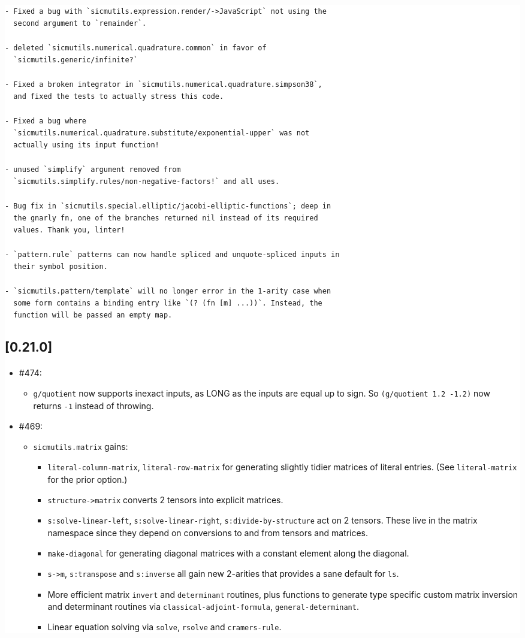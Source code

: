     - Fixed a bug with `sicmutils.expression.render/->JavaScript` not using the
      second argument to `remainder`.

    - deleted `sicmutils.numerical.quadrature.common` in favor of
      `sicmutils.generic/infinite?`

    - Fixed a broken integrator in `sicmutils.numerical.quadrature.simpson38`,
      and fixed the tests to actually stress this code.

    - Fixed a bug where
      `sicmutils.numerical.quadrature.substitute/exponential-upper` was not
      actually using its input function!

    - unused `simplify` argument removed from
      `sicmutils.simplify.rules/non-negative-factors!` and all uses.

    - Bug fix in `sicmutils.special.elliptic/jacobi-elliptic-functions`; deep in
      the gnarly fn, one of the branches returned nil instead of its required
      values. Thank you, linter!

    - `pattern.rule` patterns can now handle spliced and unquote-spliced inputs in
      their symbol position.

    - `sicmutils.pattern/template` will no longer error in the 1-arity case when
      some form contains a binding entry like `(? (fn [m] ...))`. Instead, the
      function will be passed an empty map.

## [0.21.0]

- #474:

  - `g/quotient` now supports inexact inputs, as LONG as the inputs are equal up
    to sign. So `(g/quotient 1.2 -1.2)` now returns `-1` instead of throwing.

- #469:

  - `sicmutils.matrix` gains:

    - `literal-column-matrix`, `literal-row-matrix` for generating slightly
      tidier matrices of literal entries. (See `literal-matrix` for the prior
      option.)

    - `structure->matrix` converts 2 tensors into explicit matrices.

    - `s:solve-linear-left`, `s:solve-linear-right`, `s:divide-by-structure` act
      on 2 tensors. These live in the matrix namespace since they depend on
      conversions to and from tensors and matrices.

    - `make-diagonal` for generating diagonal matrices with a constant element
      along the diagonal.

    - `s->m`, `s:transpose` and `s:inverse` all gain new 2-arities
      that provides a sane default for `ls`.

    - More efficient matrix `invert` and `determinant` routines, plus functions
      to generate type specific custom matrix inversion and determinant routines
      via `classical-adjoint-formula`, `general-determinant`.

    - Linear equation solving via `solve`, `rsolve` and `cramers-rule`.
